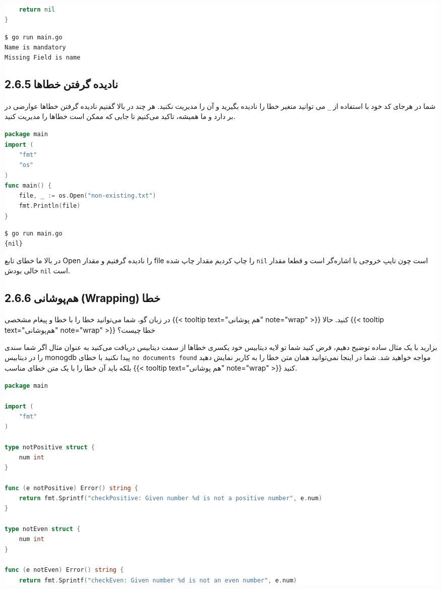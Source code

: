 ```go
    return nil
}
```

```shell
$ go run main.go
Name is mandatory
Missing Field is name
```

## 2.6.5 نادیده گرفتن خطاها

شما در هرجای کد خود با استفاده از `_` می توانید متغیر خطا را نادیده بگیرید و آن را مدیریت نکنید. هر چند در بالا گفتیم نادیده گرفتن خطاها عوارضی در بر دارد و ما همیشه، تاکید می‌کنیم تا جایی که ممکن است خطاها را مدیریت کنید.

```go
package main
import (
    "fmt"
    "os"
)
func main() {
    file, _ := os.Open("non-existing.txt")
    fmt.Println(file)
}
```

```shell
$ go run main.go
{nil}
```

در بالا ما خطای تابع Open را نادیده گرفتیم و مقدار file را چاپ کردیم مقدار چاپ شده `nil` است چون تایپ خروجی با اشاره‌گر است و قطعا مقدار خالی بودش `nil` است.

## 2.6.6 هم‌پوشانی (Wrapping) خطا

در زبان گو، شما می‌توانید خطا را با خطا و پیغام مشخصی {{< tooltip text="هم پوشانی" note="wrap" >}} کنید. حالا {{< tooltip text="هم‌پوشانی" note="wrap" >}} خطا چیست؟

بزارید با یک مثال ساده توضیح دهیم، فرض کنید شما تو لایه دیتابیس خود یکسری خطاها از سمت دیتابیس دریافت می‌کنید به عنوان مثال اگر شما سندی را در دیتابیس monogdb پیدا نکنید با خطای `no documents found` مواجه خواهید شد. شما در اینجا نمی‌توانید همان متن خطا را به کاربر نمایش دهید بلکه باید آن خطا را با یک متن خطای مناسب {{< tooltip text="هم پوشانی" note="wrap" >}} کنید.

```go
package main

import (
	"fmt"
)

type notPositive struct {
	num int
}

func (e notPositive) Error() string {
	return fmt.Sprintf("checkPositive: Given number %d is not a positive number", e.num)
}

type notEven struct {
	num int
}

func (e notEven) Error() string {
	return fmt.Sprintf("checkEven: Given number %d is not an even number", e.num)
```